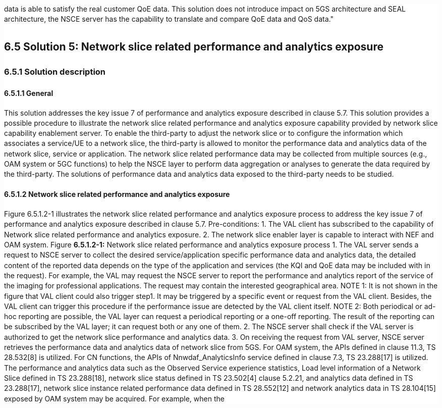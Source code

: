 data is able to satisfy the real customer QoE data.
This solution does not introduce impact on 5GS architecture and SEAL
architecture, the NSCE server has the capability to translate and compare QoE
data and QoS data.\"
## 6.5 Solution 5: Network slice related performance and analytics exposure
### 6.5.1 Solution description
#### 6.5.1.1 General
This solution addresses the key issue 7 of performance and analytics exposure
described in clause 5.7.
This solution provides a possible procedure to illustrate the network slice
related performance and analytics exposure capability provided by network
slice capability enablement server.
To enable the third-party to adjust the network slice or to configure the
information which associates a service/UE to a network slice, the third-party
is allowed to monitor the performance data and analytics data of the network
slice, service or application. The network slice related performance data may
be collected from multiple sources (e.g., OAM system or 5GC functions) to help
the NSCE layer to perform data aggregation or analyses to generate the data
required by the third-party. The solutions of performance data and analytics
data exposed to the third-party needs to be studied.
#### 6.5.1.2 Network slice related performance and analytics exposure
Figure 6.5.1.2-1 illustrates the network slice related performance and
analytics exposure process to address the key issue 7 of performance and
analytics exposure described in clause 5.7.
Pre-conditions:
1\. The VAL client has subscribed to the capability of Network slice related
performance and analytics exposure.
2\. The network slice enabler layer is capable to interact with NEF and OAM
system.
Figure **6.5.1.2-1:** Network slice related performance and analytics exposure
process
1\. The VAL server sends a request to NSCE server to collect the desired
service/application specific performance data and analytics data, the detailed
content of the reported data depends on the type of the application and
services (the KQI and QoE data may be included with in the request). For
example, the VAL may request the NSCE server to report the performance and
analytics report of the service of the imaging for professional applications.
The request may contain the interested geographical area.
NOTE 1: It is not shown in the figure that VAL client could also trigger
step1. It may be triggered by a specific event or request from the VAL client.
Besides, the VAL client can trigger this procedure if the performance issue
are detected by the VAL client itself.
NOTE 2: Both periodical or ad-hoc reporting are possible, the VAL layer can
request a periodical reporting or a one-off reporting. The result of the
reporting can be subscribed by the VAL layer; it can request both or any one
of them.
2\. The NSCE server shall check if the VAL server is authorized to get the
network slice performance and analytics data.
3\. On receiving the request from VAL server, NSCE server retrieves the
performance data and analytics data of network slice from 5GS. For OAM system,
the APIs defined in clause 11.3, TS 28.532[8] is utilized. For CN functions,
the APIs of Nnwdaf_AnalyticsInfo service defined in clause 7.3, TS 23.288[17]
is utilized.
The performance and analytics data such as the Observed Service experience
statistics, Load level information of a Network Slice defined in TS
23.288[18], network slice status defined in TS 23.502[4] clause 5.2.21, and
analytics data defined in TS 23.288[17], network slice instance related
performance data defined in TS 28.552[12] and network analytics data in TS
28.104[15] exposed by OAM system may be acquired. For example, when the